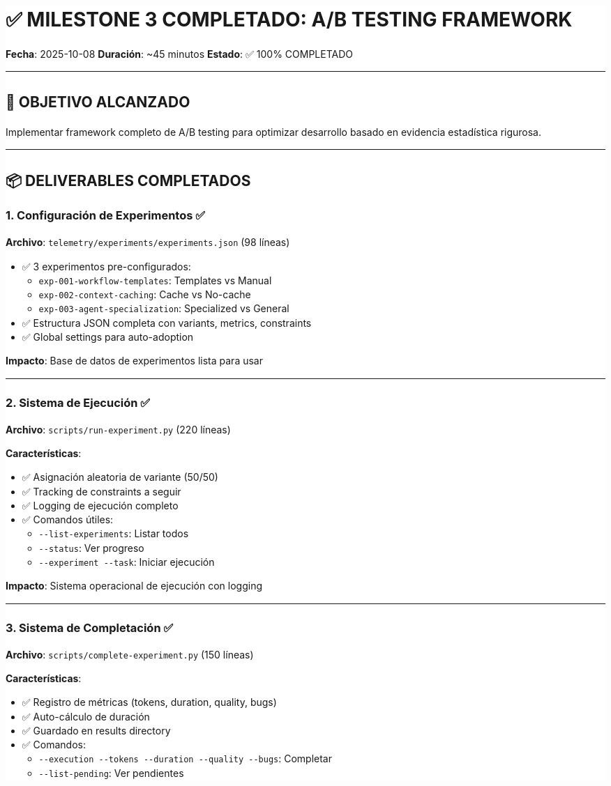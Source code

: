 # ✅ MILESTONE 3 COMPLETADO: A/B TESTING FRAMEWORK

**Fecha**: 2025-10-08
**Duración**: ~45 minutos
**Estado**: ✅ 100% COMPLETADO

---

## 🎯 OBJETIVO ALCANZADO

Implementar framework completo de A/B testing para optimizar desarrollo basado en evidencia estadística rigurosa.

---

## 📦 DELIVERABLES COMPLETADOS

### **1. Configuración de Experimentos** ✅
**Archivo**: `telemetry/experiments/experiments.json` (98 líneas)

- ✅ 3 experimentos pre-configurados:
  - `exp-001-workflow-templates`: Templates vs Manual
  - `exp-002-context-caching`: Cache vs No-cache
  - `exp-003-agent-specialization`: Specialized vs General
- ✅ Estructura JSON completa con variants, metrics, constraints
- ✅ Global settings para auto-adoption

**Impacto**: Base de datos de experimentos lista para usar

---

### **2. Sistema de Ejecución** ✅
**Archivo**: `scripts/run-experiment.py` (220 líneas)

**Características**:
- ✅ Asignación aleatoria de variante (50/50)
- ✅ Tracking de constraints a seguir
- ✅ Logging de ejecución completo
- ✅ Comandos útiles:
  - `--list-experiments`: Listar todos
  - `--status`: Ver progreso
  - `--experiment --task`: Iniciar ejecución

**Impacto**: Sistema operacional de ejecución con logging

---

### **3. Sistema de Completación** ✅
**Archivo**: `scripts/complete-experiment.py` (150 líneas)

**Características**:
- ✅ Registro de métricas (tokens, duration, quality, bugs)
- ✅ Auto-cálculo de duración
- ✅ Guardado en results directory
- ✅ Comandos:
  - `--execution --tokens --duration --quality --bugs`: Completar
  - `--list-pending`: Ver pendientes
